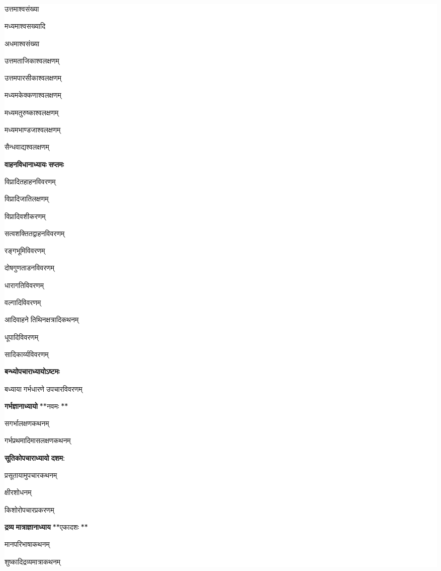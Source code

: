 उत्तमाश्वसंख्या                            

मध्यमाश्वसख्यादि                           

अधमाश्वसंख्या                       

उत्तमताजिकाश्वलक्षणम्                

उत्तमपारसीकाश्वलक्षणम्              

मध्यमकेक्कणाश्वलक्षणम्           

मध्यमतुरुष्काश्वलक्षणम्              

मध्यमभाण्डजाश्वलक्षणम्            

सैन्धवाद्यश्वलक्षणम्                 

**वाहनविधानाध्यायः** **सप्तमः**          

विप्रादितहाहनविवरणम्             

विप्रादिजातिलक्षणम्              

विप्रादिवशीकरणम्                

सत्वशक्तितद्वाहनविवरणम्           

रङ्गभूमिविवरणम्                  

दोषगुणताडनविवरणम्               

धारागतिविवरणम्                      

वल्गादिविवरणम्                    

आदिवाहने तिथिनक्षत्रादिकथनम्         

धूपादिविवरणम्                  

सादिकार्य्यविवरणम्            

**बन्ध्योपचाराध्यायोऽष्टमः**             

बध्याया गर्भधारणे उपचारविवरणम्         

**गर्भज्ञानाध्यायो** **नवमः               **

सगर्भालक्षणकथनम्                 

गर्भप्रथमादिमासलक्षणकथनम्        

**सूतिकोपचाराध्यायो** **दशम**:        

प्रसूतायामुपचारकथनम्            

क्षीरशोधनम्                        

किशोरोपचारप्रकरणम्                  

**द्रव्य** **मात्राज्ञानाध्याय** **एकादशः          **

मानपरिभाषाकथनम्                       

शुष्कादिद्रव्यमात्राकथनम्                    
